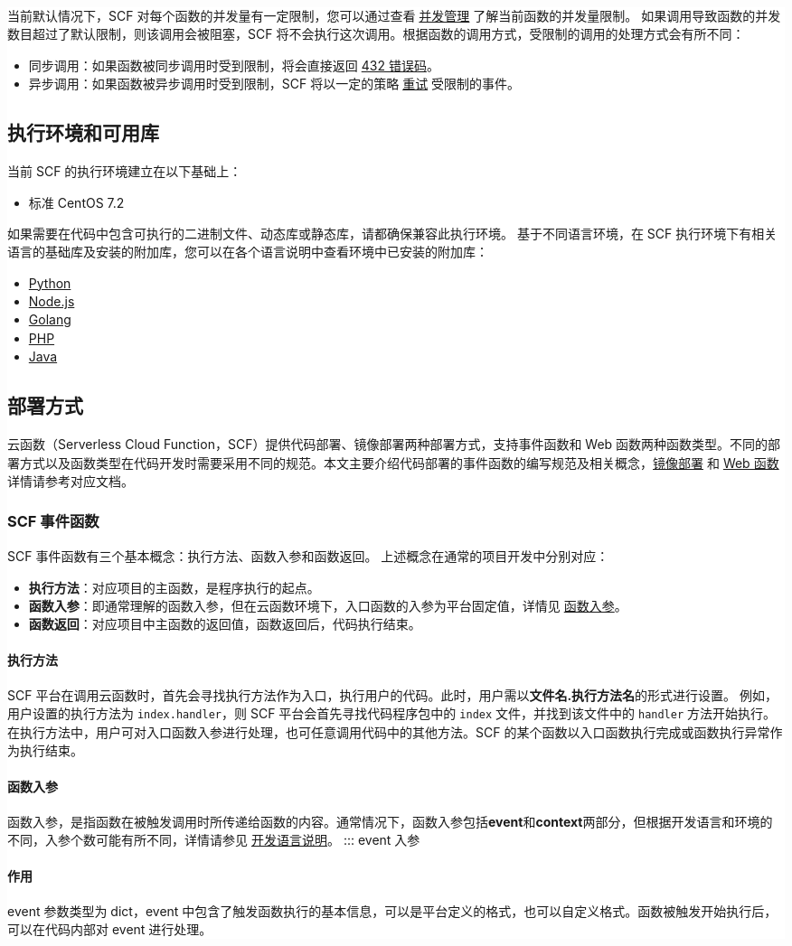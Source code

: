 当前默认情况下，SCF 对每个函数的并发量有一定限制，您可以通过查看 [并发管理](https://intl.cloud.tencent.com/document/product/583/37040) 了解当前函数的并发量限制。
如果调用导致函数的并发数目超过了默认限制，则该调用会被阻塞，SCF 将不会执行这次调用。根据函数的调用方式，受限制的调用的处理方式会有所不同：

- 同步调用：如果函数被同步调用时受到限制，将会直接返回 [432 错误码](https://intl.cloud.tencent.com/document/product/583/35311)。
- 异步调用：如果函数被异步调用时受到限制，SCF 将以一定的策略 [重试](https://intl.cloud.tencent.com/document/product/583/39851) 受限制的事件。

## 执行环境和可用库

当前 SCF 的执行环境建立在以下基础上：
- 标准 CentOS 7.2

如果需要在代码中包含可执行的二进制文件、动态库或静态库，请都确保兼容此执行环境。
基于不同语言环境，在 SCF 执行环境下有相关语言的基础库及安装的附加库，您可以在各个语言说明中查看环境中已安装的附加库：
- [Python](https://intl.cloud.tencent.com/document/product/583/40323)
- [Node.js](https://intl.cloud.tencent.com/document/product/583/11060)
- [Golang](https://intl.cloud.tencent.com/document/product/583/18032)
- [PHP](https://intl.cloud.tencent.com/document/product/583/17531)
- [Java](https://intl.cloud.tencent.com/document/product/583/12214)


## 部署方式
云函数（Serverless Cloud Function，SCF）提供代码部署、镜像部署两种部署方式，支持事件函数和 Web 函数两种函数类型。不同的部署方式以及函数类型在代码开发时需要采用不同的规范。本文主要介绍代码部署的事件函数的编写规范及相关概念，[镜像部署](https://intl.cloud.tencent.com/document/product/583/41076) 和 [Web 函数](https://intl.cloud.tencent.com/document/product/583/40688) 详情请参考对应文档。


### SCF 事件函数
SCF 事件函数有三个基本概念：执行方法、函数入参和函数返回。
上述概念在通常的项目开发中分别对应：
- **执行方法**：对应项目的主函数，是程序执行的起点。
- **函数入参**：即通常理解的函数入参，但在云函数环境下，入口函数的入参为平台固定值，详情见 [函数入参](#input)。
- **函数返回**：对应项目中主函数的返回值，函数返回后，代码执行结束。




#### 执行方法

SCF 平台在调用云函数时，首先会寻找执行方法作为入口，执行用户的代码。此时，用户需以**文件名.执行方法名**的形式进行设置。
例如，用户设置的执行方法为 `index.handler`，则 SCF 平台会首先寻找代码程序包中的 `index` 文件，并找到该文件中的 `handler` 方法开始执行。
在执行方法中，用户可对入口函数入参进行处理，也可任意调用代码中的其他方法。SCF 的某个函数以入口函数执行完成或函数执行异常作为执行结束。


#### 函数入参 [](id:input)

函数入参，是指函数在被触发调用时所传递给函数的内容。通常情况下，函数入参包括**event**和**context**两部分，但根据开发语言和环境的不同，入参个数可能有所不同，详情请参见 [开发语言说明](https://www.tencentcloud.com/document/product/583/40190)。
<dx-tabs>
::: event 入参

#### 作用

event 参数类型为 dict，event 中包含了触发函数执行的基本信息，可以是平台定义的格式，也可以自定义格式。函数被触发开始执行后，可以在代码内部对 event 进行处理。
